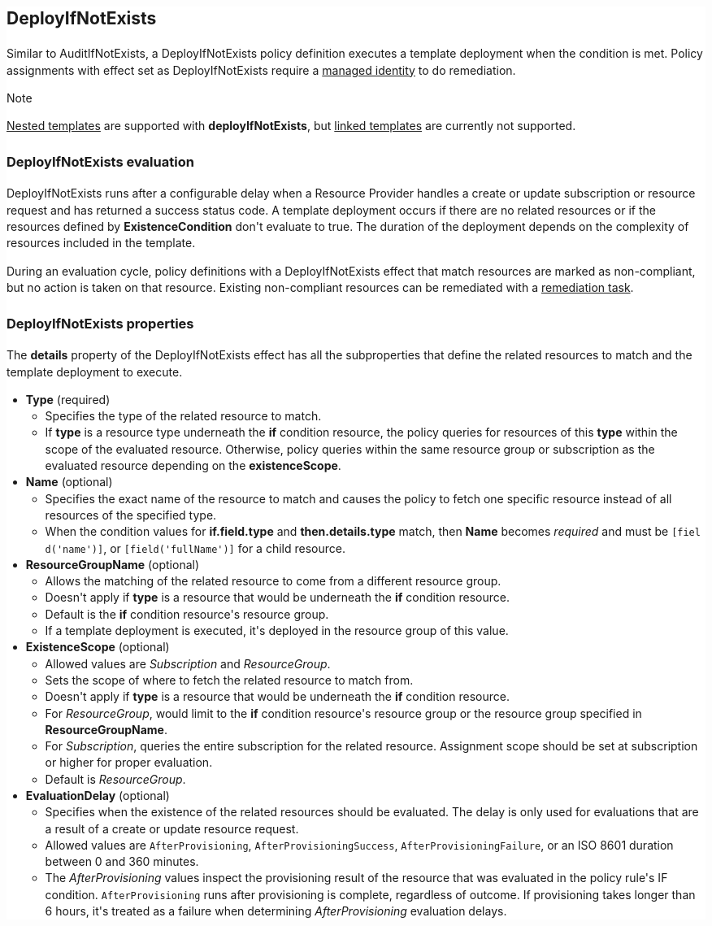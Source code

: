 ## DeployIfNotExists

Similar to AuditIfNotExists, a DeployIfNotExists policy definition executes a template deployment
when the condition is met. Policy assignments with effect set as DeployIfNotExists require a [managed identity](../how-to/remediate-resources.md) to do remediation.

> [!NOTE]
> [Nested templates](../../../azure-resource-manager/templates/linked-templates.md#nested-template)
> are supported with **deployIfNotExists**, but
> [linked templates](../../../azure-resource-manager/templates/linked-templates.md#linked-template)
> are currently not supported.

### DeployIfNotExists evaluation

DeployIfNotExists runs after a configurable delay when a Resource Provider handles a create or update
subscription or resource request and has returned a success status code. A template deployment
occurs if there are no related resources or if the resources defined by **ExistenceCondition** don't
evaluate to true. The duration of the deployment depends on the complexity of resources included in
the template.

During an evaluation cycle, policy definitions with a DeployIfNotExists effect that match resources
are marked as non-compliant, but no action is taken on that resource. Existing non-compliant
resources can be remediated with a [remediation task](../how-to/remediate-resources.md).

### DeployIfNotExists properties

The **details** property of the DeployIfNotExists effect has all the subproperties that define the
related resources to match and the template deployment to execute.

- **Type** (required)
  - Specifies the type of the related resource to match.
  - If **type** is a resource type underneath the **if** condition resource, the policy
    queries for resources of this **type** within the scope of the evaluated resource. Otherwise,
    policy queries within the same resource group or subscription as the evaluated resource depending on the **existenceScope**.
- **Name** (optional)
  - Specifies the exact name of the resource to match and causes the policy to fetch one specific
    resource instead of all resources of the specified type.
  - When the condition values for **if.field.type** and **then.details.type** match, then **Name**
    becomes _required_ and must be `[field('name')]`, or `[field('fullName')]` for a child resource.
- **ResourceGroupName** (optional)
  - Allows the matching of the related resource to come from a different resource group.
  - Doesn't apply if **type** is a resource that would be underneath the **if** condition resource.
  - Default is the **if** condition resource's resource group.
  - If a template deployment is executed, it's deployed in the resource group of this value.
- **ExistenceScope** (optional)
  - Allowed values are _Subscription_ and _ResourceGroup_.
  - Sets the scope of where to fetch the related resource to match from.
  - Doesn't apply if **type** is a resource that would be underneath the **if** condition resource.
  - For _ResourceGroup_, would limit to the **if** condition resource's resource group or the
    resource group specified in **ResourceGroupName**.
  - For _Subscription_, queries the entire subscription for the related resource. Assignment scope should be set at subscription or higher for proper evaluation.
  - Default is _ResourceGroup_.
- **EvaluationDelay** (optional)
  - Specifies when the existence of the related resources should be evaluated. The delay is only
    used for evaluations that are a result of a create or update resource request.
  - Allowed values are `AfterProvisioning`, `AfterProvisioningSuccess`, `AfterProvisioningFailure`,
    or an ISO 8601 duration between 0 and 360 minutes.
  - The _AfterProvisioning_ values inspect the provisioning result of the resource that was
    evaluated in the policy rule's IF condition. `AfterProvisioning` runs after provisioning is
    complete, regardless of outcome. If provisioning takes longer than 6 hours, it's treated as a
    failure when determining _AfterProvisioning_ evaluation delays.